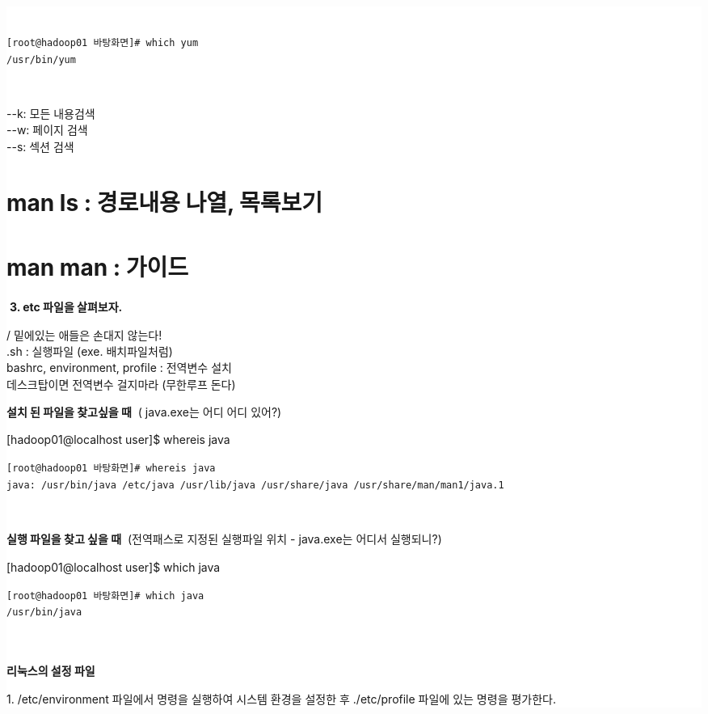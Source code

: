 ​
```
[root@hadoop01 바탕화면]# which yum
/usr/bin/yum
```
​
  
\--k: 모든 내용검색  
\--w: 페이지 검색  
\--s: 섹션 검색  
  
# man ls : 경로내용 나열, 목록보기  
# man man : 가이드 
​
**3\. etc 파일을 살펴보자.**
​
  
  / 밑에있는 애들은 손대지 않는다!  
 .sh : 실행파일 (exe. 배치파일처럼)  
 bashrc, environment, profile : 전역변수 설치  
 데스크탑이면 전역변수 걸지마라 (무한루프 돈다)  
    
    
**설치 된 파일을 찾고싶을 때** 
​
( java.exe는 어디 어디 있어?)
​
  
\[hadoop01@localhost user\]$ whereis java 
​
```
[root@hadoop01 바탕화면]# whereis java
java: /usr/bin/java /etc/java /usr/lib/java /usr/share/java /usr/share/man/man1/java.1
```
​
  
**실행 파일을 찾고 싶을 때**
​
(전역패스로 지정된 실행파일 위치 - java.exe는 어디서 실행되니?)
​
  
\[hadoop01@localhost user\]$ which java
​
```
[root@hadoop01 바탕화면]# which java
/usr/bin/java
```
​
####   
**리눅스의 설정 파일**
​
  
  
1\. /etc/environment 파일에서 명령을 실행하여 시스템 환경을 설정한 후 ./etc/profile 파일에 있는 명령을 평가한다.  
  